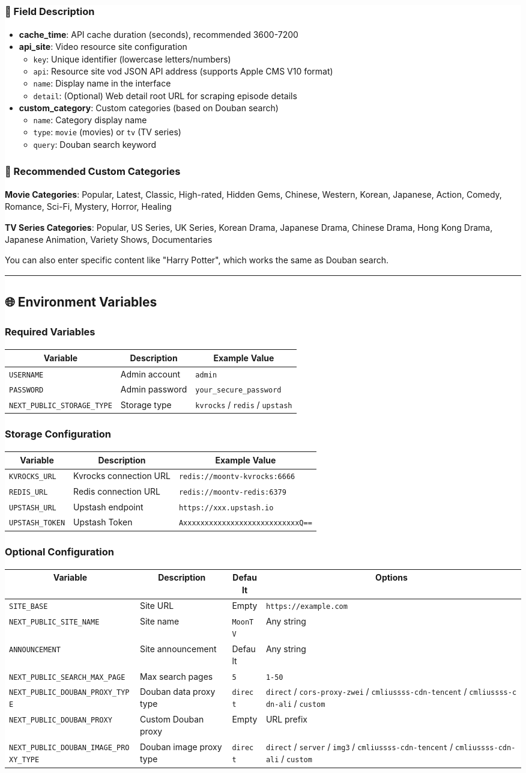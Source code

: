 ### 📖 Field Description

- **cache_time**: API cache duration (seconds), recommended 3600-7200
- **api_site**: Video resource site configuration
  - `key`: Unique identifier (lowercase letters/numbers)
  - `api`: Resource site vod JSON API address (supports Apple CMS V10 format)
  - `name`: Display name in the interface
  - `detail`: (Optional) Web detail root URL for scraping episode details
- **custom_category**: Custom categories (based on Douban search)
  - `name`: Category display name
  - `type`: `movie` (movies) or `tv` (TV series)
  - `query`: Douban search keyword

### 🎯 Recommended Custom Categories

**Movie Categories**: Popular, Latest, Classic, High-rated, Hidden Gems, Chinese, Western, Korean, Japanese, Action, Comedy, Romance, Sci-Fi, Mystery, Horror, Healing

**TV Series Categories**: Popular, US Series, UK Series, Korean Drama, Japanese Drama, Chinese Drama, Hong Kong Drama, Japanese Animation, Variety Shows, Documentaries

You can also enter specific content like "Harry Potter", which works the same as Douban search.

---

## 🌐 Environment Variables

### Required Variables

| Variable                     | Description        | Example Value           |
| ---------------------------- | ------------------ | ----------------------- |
| `USERNAME`                   | Admin account      | `admin`                 |
| `PASSWORD`                   | Admin password     | `your_secure_password`  |
| `NEXT_PUBLIC_STORAGE_TYPE`   | Storage type       | `kvrocks` / `redis` / `upstash` |

### Storage Configuration

| Variable          | Description           | Example Value                   |
| ----------------- | --------------------- | ------------------------------- |
| `KVROCKS_URL`     | Kvrocks connection URL | `redis://moontv-kvrocks:6666`  |
| `REDIS_URL`       | Redis connection URL   | `redis://moontv-redis:6379`    |
| `UPSTASH_URL`     | Upstash endpoint       | `https://xxx.upstash.io`       |
| `UPSTASH_TOKEN`   | Upstash Token          | `AxxxxxxxxxxxxxxxxxxxxxxxxxxxQ==` |

### Optional Configuration

| Variable                                | Description              | Default     | Options                    |
| --------------------------------------- | ------------------------ | ----------- | -------------------------- |
| `SITE_BASE`                             | Site URL                 | Empty       | `https://example.com`      |
| `NEXT_PUBLIC_SITE_NAME`                 | Site name                | `MoonTV`    | Any string                 |
| `ANNOUNCEMENT`                          | Site announcement        | Default     | Any string                 |
| `NEXT_PUBLIC_SEARCH_MAX_PAGE`           | Max search pages         | `5`         | `1-50`                     |
| `NEXT_PUBLIC_DOUBAN_PROXY_TYPE`         | Douban data proxy type   | `direct`    | `direct` / `cors-proxy-zwei` / `cmliussss-cdn-tencent` / `cmliussss-cdn-ali` / `custom` |
| `NEXT_PUBLIC_DOUBAN_PROXY`              | Custom Douban proxy      | Empty       | URL prefix                 |
| `NEXT_PUBLIC_DOUBAN_IMAGE_PROXY_TYPE`   | Douban image proxy type  | `direct`    | `direct` / `server` / `img3` / `cmliussss-cdn-tencent` / `cmliussss-cdn-ali` / `custom` |